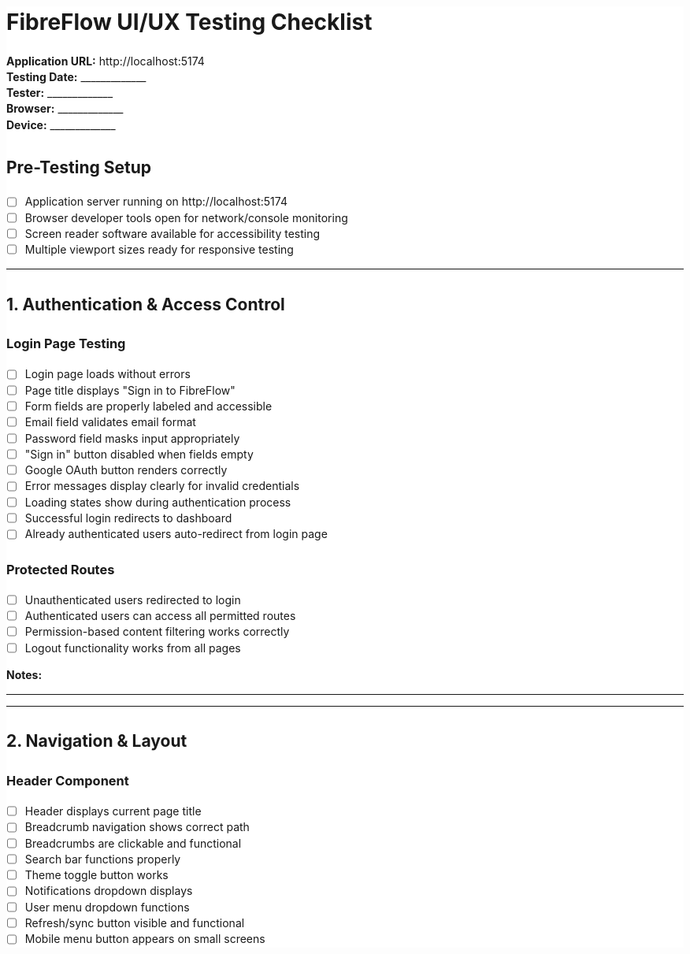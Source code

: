 # FibreFlow UI/UX Testing Checklist

**Application URL:** http://localhost:5174  
**Testing Date:** _____________  
**Tester:** _____________  
**Browser:** _____________  
**Device:** _____________

## Pre-Testing Setup

- [ ] Application server running on http://localhost:5174
- [ ] Browser developer tools open for network/console monitoring
- [ ] Screen reader software available for accessibility testing
- [ ] Multiple viewport sizes ready for responsive testing

---

## 1. Authentication & Access Control

### Login Page Testing
- [ ] Login page loads without errors
- [ ] Page title displays "Sign in to FibreFlow"
- [ ] Form fields are properly labeled and accessible
- [ ] Email field validates email format
- [ ] Password field masks input appropriately
- [ ] "Sign in" button disabled when fields empty
- [ ] Google OAuth button renders correctly
- [ ] Error messages display clearly for invalid credentials
- [ ] Loading states show during authentication process
- [ ] Successful login redirects to dashboard
- [ ] Already authenticated users auto-redirect from login page

### Protected Routes
- [ ] Unauthenticated users redirected to login
- [ ] Authenticated users can access all permitted routes
- [ ] Permission-based content filtering works correctly
- [ ] Logout functionality works from all pages

**Notes:**
_________________________________

---

## 2. Navigation & Layout

### Header Component
- [ ] Header displays current page title
- [ ] Breadcrumb navigation shows correct path
- [ ] Breadcrumbs are clickable and functional
- [ ] Search bar functions properly
- [ ] Theme toggle button works
- [ ] Notifications dropdown displays
- [ ] User menu dropdown functions
- [ ] Refresh/sync button visible and functional
- [ ] Mobile menu button appears on small screens
